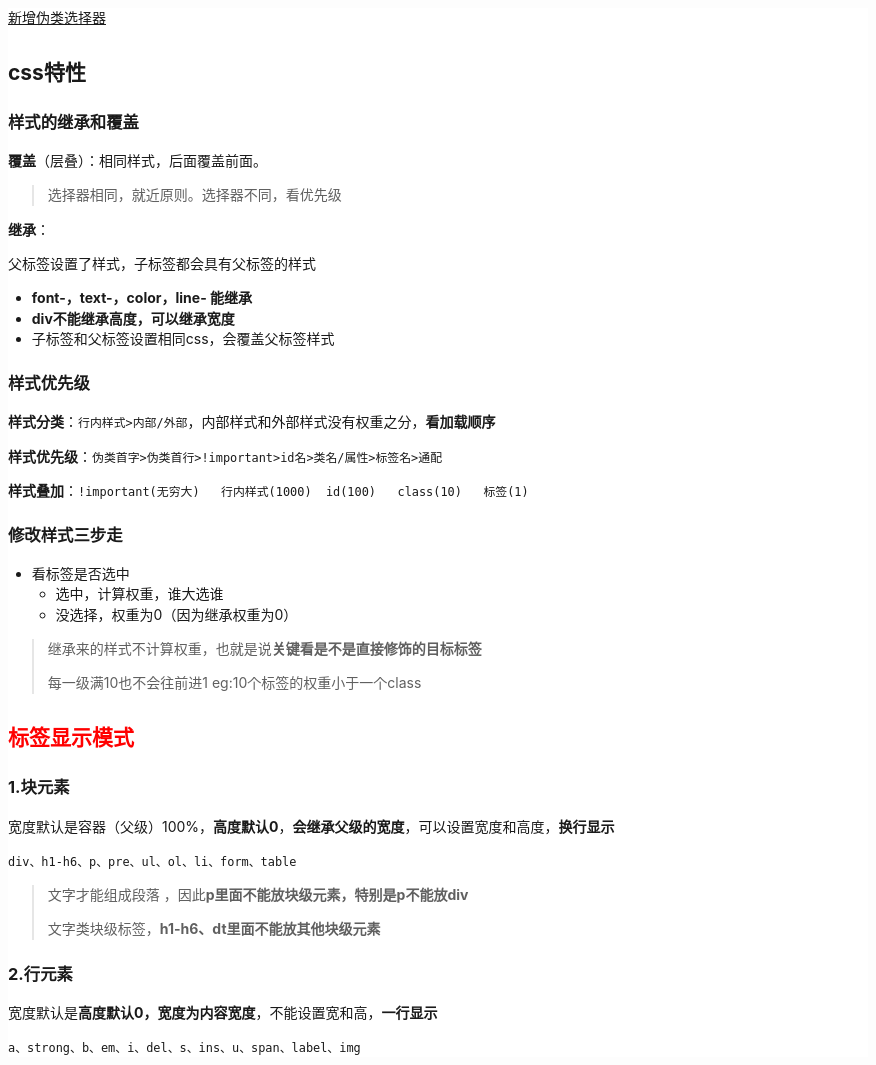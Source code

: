 [新增伪类选择器](#新增伪类选择器)

## css特性

### 样式的继承和覆盖

**覆盖**（层叠）：相同样式，后面覆盖前面。

> 选择器相同，就近原则。选择器不同，看优先级

**继承**：

父标签设置了样式，子标签都会具有父标签的样式

- **font-，text-，color，line- 能继承**
- **div不能继承高度，可以继承宽度**
- 子标签和父标签设置相同css，会覆盖父标签样式

### 样式优先级 

​	**样式分类**：`行内样式>内部/外部`，内部样式和外部样式没有权重之分，**看加载顺序**

​	**样式优先级**：`伪类首字>伪类首行>!important>id名>类名/属性>标签名>通配`

​	**样式叠加**：`!important(无穷大)   行内样式(1000)  id(100)   class(10)   标签(1)`

### 修改样式三步走

- 看标签是否选中
  - 选中，计算权重，谁大选谁
  - 没选择，权重为0（因为继承权重为0）

> 继承来的样式不计算权重，也就是说**关键看是不是直接修饰的目标标签**
>
> 每一级满10也不会往前进1  eg:10个标签的权重小于一个class

## <span style="color:red">标签显示模式</span>

### 1.块元素

宽度默认是容器（父级）100%，**高度默认0**，**会继承父级的宽度**，可以设置宽度和高度，**换行显示**

```
div、h1-h6、p、pre、ul、ol、li、form、table
```

> 文字才能组成段落 ，因此**p里面不能放块级元素，特别是p不能放div** 
>
> 文字类块级标签，**h1-h6、dt里面不能放其他块级元素**

### 2.行元素

宽度默认是**高度默认0，宽度为内容宽度**，不能设置宽和高，**一行显示**

```
a、strong、b、em、i、del、s、ins、u、span、label、img
```
